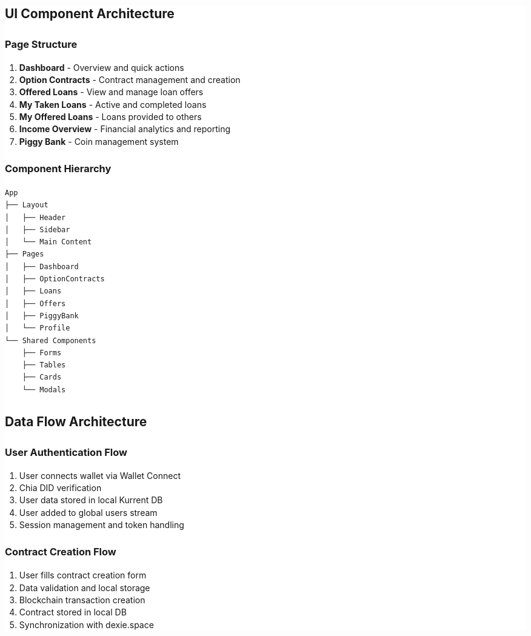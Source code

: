 ## UI Component Architecture

### Page Structure

1. **Dashboard** - Overview and quick actions
2. **Option Contracts** - Contract management and creation
3. **Offered Loans** - View and manage loan offers
4. **My Taken Loans** - Active and completed loans
5. **My Offered Loans** - Loans provided to others
6. **Income Overview** - Financial analytics and reporting
7. **Piggy Bank** - Coin management system

### Component Hierarchy

```
App
├── Layout
│   ├── Header
│   ├── Sidebar
│   └── Main Content
├── Pages
│   ├── Dashboard
│   ├── OptionContracts
│   ├── Loans
│   ├── Offers
│   ├── PiggyBank
│   └── Profile
└── Shared Components
    ├── Forms
    ├── Tables
    ├── Cards
    └── Modals
```

## Data Flow Architecture

### User Authentication Flow

1. User connects wallet via Wallet Connect
2. Chia DID verification
3. User data stored in local Kurrent DB
4. User added to global users stream
5. Session management and token handling

### Contract Creation Flow

1. User fills contract creation form
2. Data validation and local storage
3. Blockchain transaction creation
4. Contract stored in local DB
5. Synchronization with dexie.space
